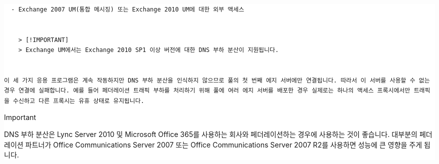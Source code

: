       - Exchange 2007 UM(통합 메시징) 또는 Exchange 2010 UM에 대한 외부 액세스
        

        > [!IMPORTANT]
        > Exchange UM에서는 Exchange 2010 SP1 이상 버전에 대한 DNS 부하 분산이 지원됩니다.

    
    이 세 가지 응용 프로그램은 계속 작동하지만 DNS 부하 분산을 인식하지 않으므로 풀의 첫 번째 에지 서버에만 연결됩니다. 따라서 이 서버를 사용할 수 없는 경우 연결에 실패합니다. 예를 들어 페더레이션 트래픽 부하를 처리하기 위해 풀에 여러 에지 서버를 배포한 경우 실제로는 하나의 액세스 프록시에서만 트래픽을 수신하고 다른 프록시는 유휴 상태로 유지됩니다.


> [!IMPORTANT]
> DNS 부하 분산은 Lync Server 2010 및 Microsoft Office 365를 사용하는 회사와 페더레이션하는 경우에 사용하는 것이 좋습니다. 대부분의 페더레이션 파트너가 Office Communications Server 2007 또는 Office Communications Server 2007 R2를 사용하면 성능에 큰 영향을 주게 됩니다.


